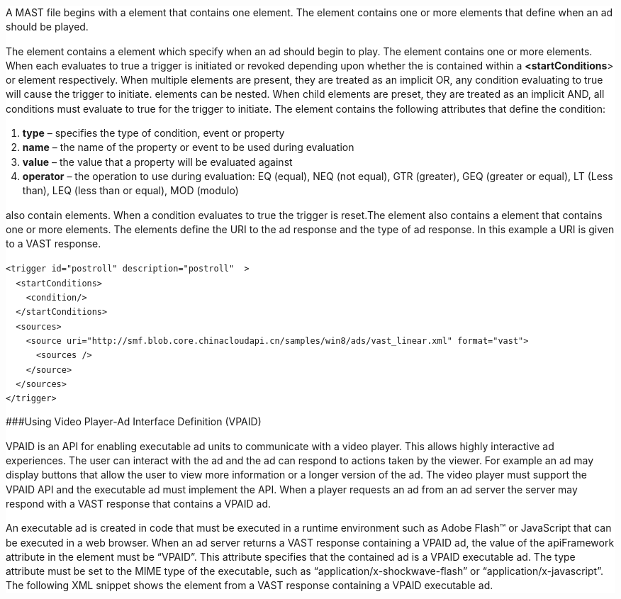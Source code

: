 A MAST file begins with a **<MAST>** element that contains one **<triggers>** element. The <triggers> element contains one or more **<trigger>** elements that define when an ad should be played. 

The **<trigger>** element contains a **<startConditions>** element which specify when an ad should begin to play. The **<startConditions>** element contains one or more <condition> elements. When each <condition> evaluates to true a trigger is initiated or revoked depending upon whether the <condition> is contained within a **<startConditions**> or **<endConditions>** element respectively. When multiple <condition> elements are present, they are treated as an implicit OR, any condition evaluating to true will cause the trigger to initiate. <condition> elements can be nested. When child <condition> elements are preset, they are treated as an implicit AND, all conditions must evaluate to true for the trigger to initiate. The <condition> element contains the following attributes that define the condition: 

1. **type** – specifies the type of condition, event or property
1. **name** – the name of the property or event to be used during evaluation
1. **value** – the value that a property will be evaluated against
1. **operator** – the operation to use during evaluation: EQ (equal), NEQ (not equal), GTR (greater), GEQ (greater or equal), LT (Less than), LEQ (less than or equal), MOD (modulo)

**<endConditions>** also contain <condition> elements. When a condition evaluates to true the trigger is reset.The <trigger> element also contains a <sources> element that contains one or more <source> elements. The <source> elements define the URI to the ad response and the type of ad response. In this example a URI is given to a VAST response. 

```
<trigger id="postroll" description="postroll"  >
  <startConditions>
    <condition/>
  </startConditions>
  <sources>
    <source uri="http://smf.blob.core.chinacloudapi.cn/samples/win8/ads/vast_linear.xml" format="vast">
      <sources />
    </source>
  </sources>
</trigger>
```

###Using Video Player-Ad Interface Definition (VPAID)

VPAID is an API for enabling executable ad units to communicate with a video player. This allows highly interactive ad experiences. The user can interact with the ad and the ad can respond to actions taken by the viewer. For example an ad may display buttons that allow the user to view more information or a longer version of the ad. The video player must support the VPAID API and the executable ad must implement the API. When a player requests an ad from an ad server the server may respond with a VAST response that contains a VPAID ad.

An executable ad is created in code that must be executed in a runtime environment such as Adobe Flash™ or JavaScript that can be executed in a web browser. When an ad server returns a VAST response containing a VPAID ad, the value of the apiFramework attribute in the <MediaFile> element must be “VPAID”. This attribute specifies that the contained ad is a VPAID executable ad. The type attribute must be set to the MIME type of the executable, such as “application/x-shockwave-flash” or “application/x-javascript”. The following XML snippet shows the <MediaFile> element from a VAST response containing a VPAID executable ad. 
